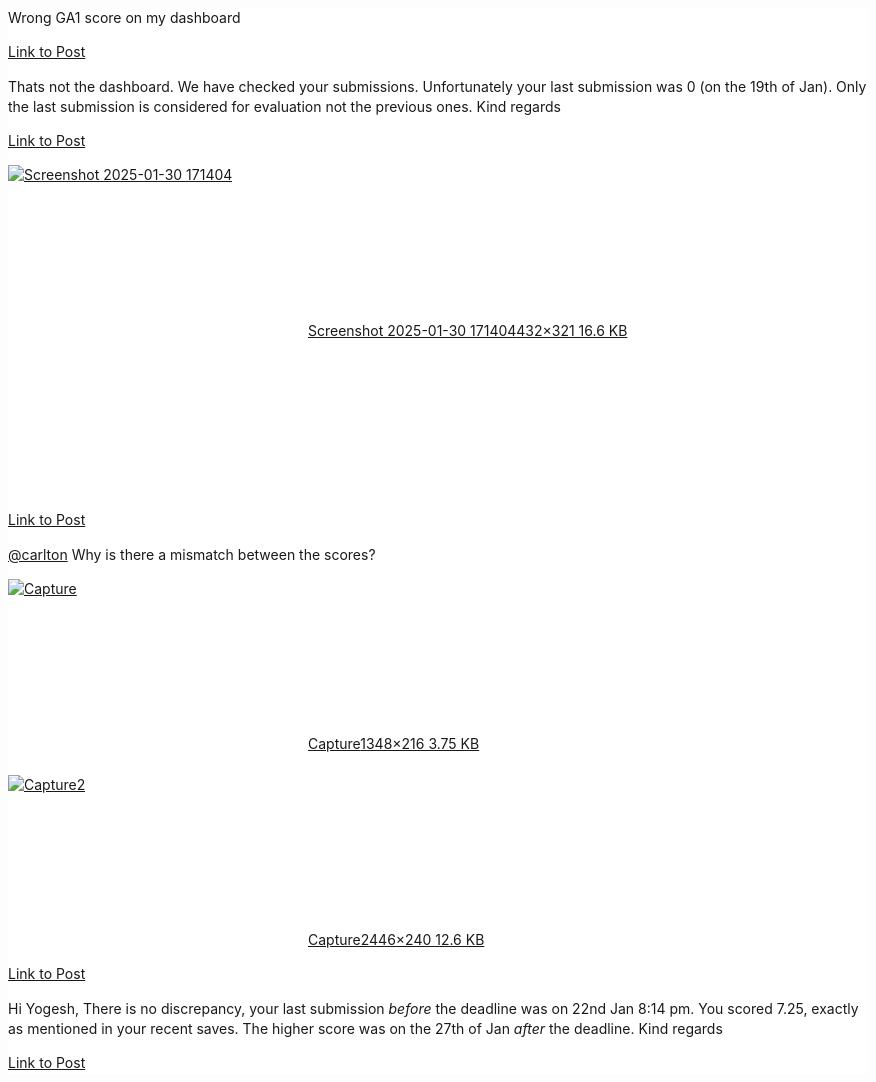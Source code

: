 Wrong GA1 score on my dashboard

[Link to Post](https://discourse.onlinedegree.iitm.ac.in/t/graded-assignment-1-submission-not-shown/587859)

Thats not the dashboard.
We have checked your submissions. Unfortunately your last submission was 0 (on the 19th of Jan). Only the last submission is considered for evaluation not the previous ones.
Kind regards

[Link to Post](https://discourse.onlinedegree.iitm.ac.in/t/graded-assignment-1-submission-not-shown/587860)

<div class="lightbox-wrapper"><a class="lightbox" href="https://europe1.discourse-cdn.com/flex013/uploads/iitm/original/3X/5/a/5a311ce46fe67e4ff4d6ace921923ea879a0ad16.png" data-download-href="/uploads/short-url/cRSca2d57PNl1eLs7rxCWBrHkmW.png?dl=1" title="Screenshot 2025-01-30 171404" rel="noopener nofollow ugc"><img src="https://europe1.discourse-cdn.com/flex013/uploads/iitm/original/3X/5/a/5a311ce46fe67e4ff4d6ace921923ea879a0ad16.png" alt="Screenshot 2025-01-30 171404" data-base62-sha1="cRSca2d57PNl1eLs7rxCWBrHkmW" width="432" height="321"><div class="meta"><svg class="fa d-icon d-icon-far-image svg-icon" aria-hidden="true"><use href="#far-image"></use></svg><span class="filename">Screenshot 2025-01-30 171404</span><span class="informations">432×321 16.6 KB</span><svg class="fa d-icon d-icon-discourse-expand svg-icon" aria-hidden="true"><use href="#discourse-expand"></use></svg></div></a></div>

[Link to Post](https://discourse.onlinedegree.iitm.ac.in/t/graded-assignment-1-submission-not-shown/587866)

<a class="mention" href="/u/carlton">@carlton</a> Why is there a mismatch between the scores?
<div class="lightbox-wrapper"><a class="lightbox" href="https://europe1.discourse-cdn.com/flex013/uploads/iitm/original/3X/0/2/02869c5a9b4b5d0439001d17a510bd9c32affa85.webp" data-download-href="/uploads/short-url/mlm8UX7qD18XXPinIerdLrpmXr.webp?dl=1" title="Capture" rel="noopener nofollow ugc"><img src="https://europe1.discourse-cdn.com/flex013/uploads/iitm/original/3X/0/2/02869c5a9b4b5d0439001d17a510bd9c32affa85.webp" alt="Capture" data-base62-sha1="mlm8UX7qD18XXPinIerdLrpmXr" width="690" height="110" data-dominant-color="D5E8E0"><div class="meta"><svg class="fa d-icon d-icon-far-image svg-icon" aria-hidden="true"><use href="#far-image"></use></svg><span class="filename">Capture</span><span class="informations">1348×216 3.75 KB</span><svg class="fa d-icon d-icon-discourse-expand svg-icon" aria-hidden="true"><use href="#discourse-expand"></use></svg></div></a></div><br>
<div class="lightbox-wrapper"><a class="lightbox" href="https://europe1.discourse-cdn.com/flex013/uploads/iitm/original/3X/4/f/4f00a86242ce2eeb6033fa33314eded01f78a0c3.webp" data-download-href="/uploads/short-url/bgT81mwXfQjqgfwWFOQivllvQHh.webp?dl=1" title="Capture2" rel="noopener nofollow ugc"><img src="https://europe1.discourse-cdn.com/flex013/uploads/iitm/original/3X/4/f/4f00a86242ce2eeb6033fa33314eded01f78a0c3.webp" alt="Capture2" data-base62-sha1="bgT81mwXfQjqgfwWFOQivllvQHh" width="446" height="240"><div class="meta"><svg class="fa d-icon d-icon-far-image svg-icon" aria-hidden="true"><use href="#far-image"></use></svg><span class="filename">Capture2</span><span class="informations">446×240 12.6 KB</span><svg class="fa d-icon d-icon-discourse-expand svg-icon" aria-hidden="true"><use href="#discourse-expand"></use></svg></div></a></div>

[Link to Post](https://discourse.onlinedegree.iitm.ac.in/t/graded-assignment-1-submission-not-shown/588259)

Hi Yogesh,
There is no discrepancy, your last submission <em>before</em> the deadline was on 22nd Jan 8:14 pm. You scored 7.25, exactly as mentioned in your recent saves.
The higher score was on the 27th of Jan <em>after</em> the deadline.
Kind regards

[Link to Post](https://discourse.onlinedegree.iitm.ac.in/t/graded-assignment-1-submission-not-shown/588270)

